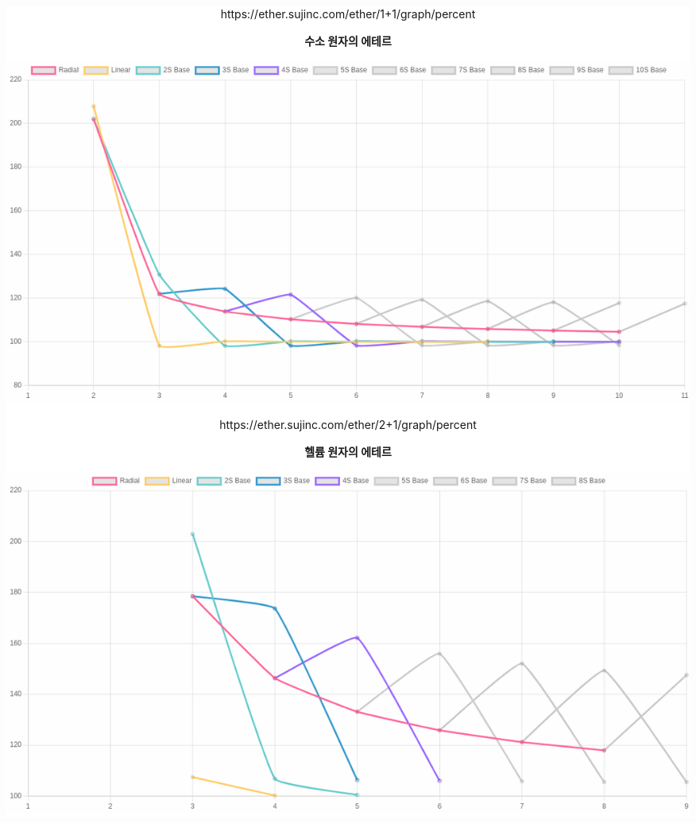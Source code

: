 <p align="center">https://ether.sujinc.com/ether/1+1/graph/percent</p>

<p align="center"><strong>수소 원자의 에테르</strong></p>

<p align="center">
 <img src="../images/pic22.png">
</p>

<p align="center">https://ether.sujinc.com/ether/2+1/graph/percent</p>

<p align="center"><strong>헬륨 원자의 에테르</strong></p>

<p align="center">
 <img src="../images/pic23.png">
</p>
